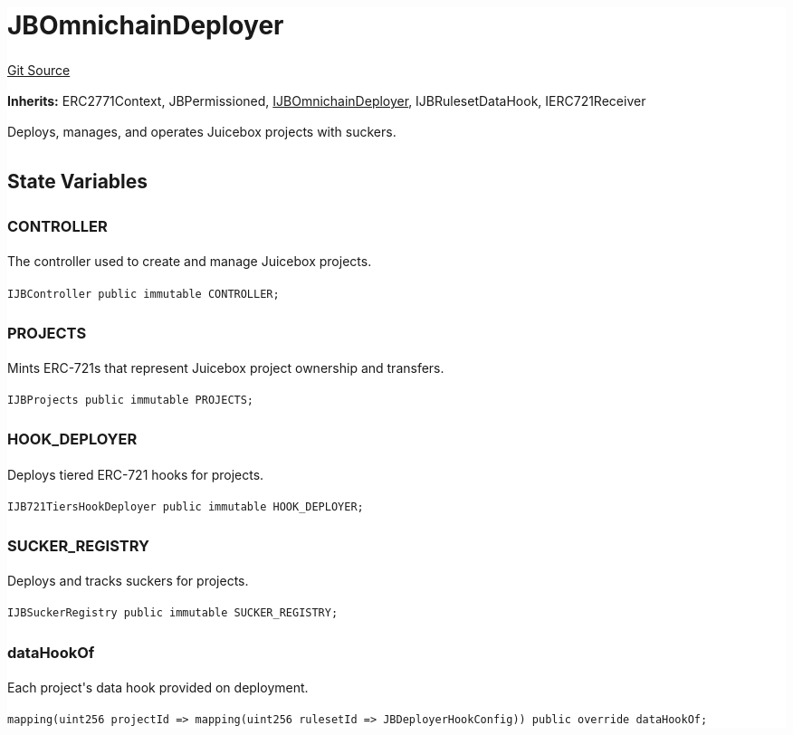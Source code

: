 # JBOmnichainDeployer
[Git Source](https://github.com/Bananapus/nana-deployers/blob/dc045309f0ca1acdbd53439eb118f40013d3f5b4/src/JBOmnichainDeployer.sol)

**Inherits:**
ERC2771Context, JBPermissioned, [IJBOmnichainDeployer](/src/interfaces/IJBOmnichainDeployer.sol/interface.IJBOmnichainDeployer.md), IJBRulesetDataHook, IERC721Receiver

Deploys, manages, and operates Juicebox projects with suckers.


## State Variables
### CONTROLLER
The controller used to create and manage Juicebox projects.


```solidity
IJBController public immutable CONTROLLER;
```


### PROJECTS
Mints ERC-721s that represent Juicebox project ownership and transfers.


```solidity
IJBProjects public immutable PROJECTS;
```


### HOOK_DEPLOYER
Deploys tiered ERC-721 hooks for projects.


```solidity
IJB721TiersHookDeployer public immutable HOOK_DEPLOYER;
```


### SUCKER_REGISTRY
Deploys and tracks suckers for projects.


```solidity
IJBSuckerRegistry public immutable SUCKER_REGISTRY;
```


### dataHookOf
Each project's data hook provided on deployment.


```solidity
mapping(uint256 projectId => mapping(uint256 rulesetId => JBDeployerHookConfig)) public override dataHookOf;
```
